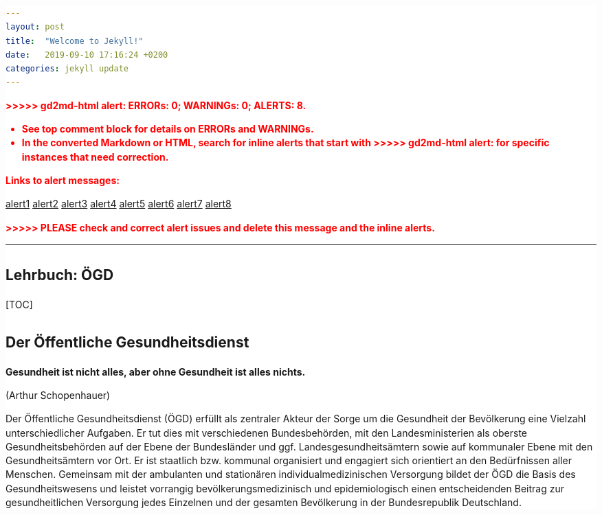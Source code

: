 ```yaml
---
layout: post
title:  "Welcome to Jekyll!"
date:   2019-09-10 17:16:24 +0200
categories: jekyll update
---
```




<p style="color: red; font-weight: bold">>>>>>  gd2md-html alert:  ERRORs: 0; WARNINGs: 0; ALERTS: 8.</p>
<ul style="color: red; font-weight: bold"><li>See top comment block for details on ERRORs and WARNINGs. <li>In the converted Markdown or HTML, search for inline alerts that start with >>>>>  gd2md-html alert:  for specific instances that need correction.</ul>

<p style="color: red; font-weight: bold">Links to alert messages:</p><a href="#gdcalert1">alert1</a>
<a href="#gdcalert2">alert2</a>
<a href="#gdcalert3">alert3</a>
<a href="#gdcalert4">alert4</a>
<a href="#gdcalert5">alert5</a>
<a href="#gdcalert6">alert6</a>
<a href="#gdcalert7">alert7</a>
<a href="#gdcalert8">alert8</a>

<p style="color: red; font-weight: bold">>>>>> PLEASE check and correct alert issues and delete this message and the inline alerts.<hr></p>



## Lehrbuch: ÖGD


[TOC]



## **Der Öffentliche Gesundheitsdienst** 

 

**Gesundheit ist nicht alles, aber ohne Gesundheit ist alles nichts.**

(Arthur Schopenhauer)

 

Der Öffentliche Gesundheitsdienst (ÖGD) erfüllt als zentraler Akteur der Sorge um die Gesundheit der Bevölkerung eine Vielzahl unterschiedlicher Aufgaben. Er tut dies mit verschiedenen Bundesbehörden, mit den Landesministerien als oberste Gesundheitsbehörden auf der Ebene der Bundesländer und ggf. Landesgesundheitsämtern sowie auf kommunaler Ebene mit den Gesundheitsämtern vor Ort. Er ist staatlich bzw. kommunal organisiert und engagiert sich orientiert an den Bedürfnissen aller Menschen. Gemeinsam mit der ambulanten und stationären individualmedizinischen Versorgung bildet der ÖGD die Basis des Gesundheitswesens und leistet vorrangig bevölkerungsmedizinisch und epidemiologisch einen entscheidenden Beitrag zur gesundheitlichen Versorgung jedes Einzelnen und der gesamten Bevölkerung in der Bundesrepublik Deutschland. 
